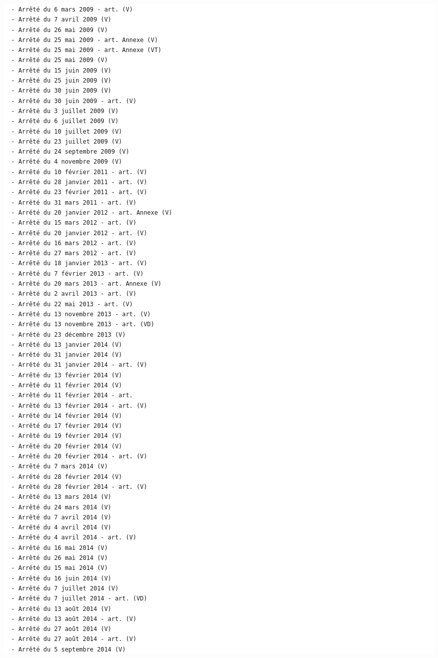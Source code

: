 	  - Arrêté du 6 mars 2009 - art. (V)
	  - Arrêté du 7 avril 2009 (V)
	  - Arrêté du 26 mai 2009 (V)
	  - Arrêté du 25 mai 2009 - art. Annexe (V)
	  - Arrêté du 25 mai 2009 - art. Annexe (VT)
	  - Arrêté du 25 mai 2009 (V)
	  - Arrêté du 15 juin 2009 (V)
	  - Arrêté du 25 juin 2009 (V)
	  - Arrêté du 30 juin 2009 (V)
	  - Arrêté du 30 juin 2009 - art. (V)
	  - Arrêté du 3 juillet 2009 (V)
	  - Arrêté du 6 juillet 2009 (V)
	  - Arrêté du 10 juillet 2009 (V)
	  - Arrêté du 23 juillet 2009 (V)
	  - Arrêté du 24 septembre 2009 (V)
	  - Arrêté du 4 novembre 2009 (V)
	  - Arrêté du 10 février 2011 - art. (V)
	  - Arrêté du 28 janvier 2011 - art. (V)
	  - Arrêté du 23 février 2011 - art. (V)
	  - Arrêté du 31 mars 2011 - art. (V)
	  - Arrêté du 20 janvier 2012 - art. Annexe (V)
	  - Arrêté du 15 mars 2012 - art. (V)
	  - Arrêté du 20 janvier 2012 - art. (V)
	  - Arrêté du 16 mars 2012 - art. (V)
	  - Arrêté du 27 mars 2012 - art. (V)
	  - Arrêté du 18 janvier 2013 - art. (V)
	  - Arrêté du 7 février 2013 - art. (V)
	  - Arrêté du 20 mars 2013 - art. Annexe (V)
	  - Arrêté du 2 avril 2013 - art. (V)
	  - Arrêté du 22 mai 2013 - art. (V)
	  - Arrêté du 13 novembre 2013 - art. (V)
	  - Arrêté du 13 novembre 2013 - art. (VD)
	  - Arrêté du 23 décembre 2013 (V)
	  - Arrêté du 13 janvier 2014 (V)
	  - Arrêté du 31 janvier 2014 (V)
	  - Arrêté du 31 janvier 2014 - art. (V)
	  - Arrêté du 13 février 2014 (V)
	  - Arrêté du 11 février 2014 (V)
	  - Arrêté du 11 février 2014 - art.
	  - Arrêté du 13 février 2014 - art. (V)
	  - Arrêté du 14 février 2014 (V)
	  - Arrêté du 17 février 2014 (V)
	  - Arrêté du 19 février 2014 (V)
	  - Arrêté du 20 février 2014 (V)
	  - Arrêté du 20 février 2014 - art. (V)
	  - Arrêté du 7 mars 2014 (V)
	  - Arrêté du 28 février 2014 (V)
	  - Arrêté du 28 février 2014 - art. (V)
	  - Arrêté du 13 mars 2014 (V)
	  - Arrêté du 24 mars 2014 (V)
	  - Arrêté du 7 avril 2014 (V)
	  - Arrêté du 4 avril 2014 (V)
	  - Arrêté du 4 avril 2014 - art. (V)
	  - Arrêté du 16 mai 2014 (V)
	  - Arrêté du 26 mai 2014 (V)
	  - Arrêté du 15 mai 2014 (V)
	  - Arrêté du 16 juin 2014 (V)
	  - Arrêté du 7 juillet 2014 (V)
	  - Arrêté du 7 juillet 2014 - art. (VD)
	  - Arrêté du 13 août 2014 (V)
	  - Arrêté du 13 août 2014 - art. (V)
	  - Arrêté du 27 août 2014 (V)
	  - Arrêté du 27 août 2014 - art. (V)
	  - Arrêté du 5 septembre 2014 (V)